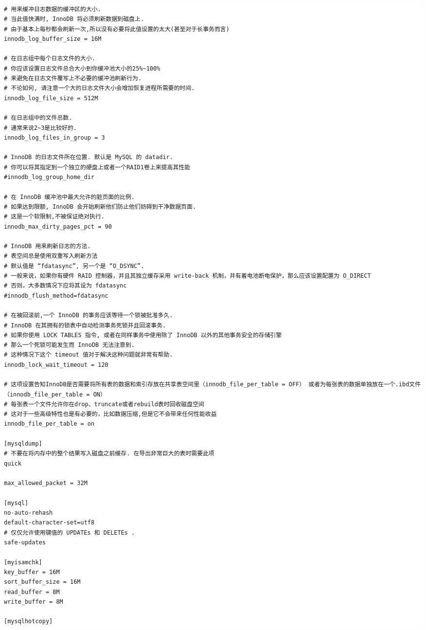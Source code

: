 ```
# 用来缓冲日志数据的缓冲区的大小.
# 当此值快满时, InnoDB 将必须刷新数据到磁盘上.
# 由于基本上每秒都会刷新一次,所以没有必要将此值设置的太大(甚至对于长事务而言)
innodb_log_buffer_size = 16M

# 在日志组中每个日志文件的大小.
# 你应该设置日志文件总合大小到你缓冲池大小的25%~100%
# 来避免在日志文件覆写上不必要的缓冲池刷新行为.
# 不论如何, 请注意一个大的日志文件大小会增加恢复进程所需要的时间.
innodb_log_file_size = 512M

# 在日志组中的文件总数.
# 通常来说2~3是比较好的.
innodb_log_files_in_group = 3

# InnoDB 的日志文件所在位置. 默认是 MySQL 的 datadir.
# 你可以将其指定到一个独立的硬盘上或者一个RAID1卷上来提高其性能
#innodb_log_group_home_dir

# 在 InnoDB 缓冲池中最大允许的脏页面的比例.
# 如果达到限额, InnoDB 会开始刷新他们防止他们妨碍到干净数据页面.
# 这是一个软限制,不被保证绝对执行.
innodb_max_dirty_pages_pct = 90

# InnoDB 用来刷新日志的方法.
# 表空间总是使用双重写入刷新方法
# 默认值是 “fdatasync”, 另一个是 “O_DSYNC”.
# 一般来说，如果你有硬件 RAID 控制器，并且其独立缓存采用 write-back 机制，并有着电池断电保护，那么应该设置配置为 O_DIRECT
# 否则，大多数情况下应将其设为 fdatasync
#innodb_flush_method=fdatasync

# 在被回滚前,一个 InnoDB 的事务应该等待一个锁被批准多久.
# InnoDB 在其拥有的锁表中自动检测事务死锁并且回滚事务.
# 如果你使用 LOCK TABLES 指令, 或者在同样事务中使用除了 InnoDB 以外的其他事务安全的存储引擎
# 那么一个死锁可能发生而 InnoDB 无法注意到.
# 这种情况下这个 timeout 值对于解决这种问题就非常有帮助.
innodb_lock_wait_timeout = 120

# 这项设置告知InnoDB是否需要将所有表的数据和索引存放在共享表空间里（innodb_file_per_table = OFF） 或者为每张表的数据单独放在一个.ibd文件（innodb_file_per_table = ON）
# 每张表一个文件允许你在drop、truncate或者rebuild表时回收磁盘空间
# 这对于一些高级特性也是有必要的，比如数据压缩,但是它不会带来任何性能收益
innodb_file_per_table = on

[mysqldump]
# 不要在将内存中的整个结果写入磁盘之前缓存. 在导出非常巨大的表时需要此项
quick

max_allowed_packet = 32M

[mysql]
no-auto-rehash
default-character-set=utf8
# 仅仅允许使用键值的 UPDATEs 和 DELETEs .
safe-updates

[myisamchk]
key_buffer = 16M
sort_buffer_size = 16M
read_buffer = 8M
write_buffer = 8M

[mysqlhotcopy]
```